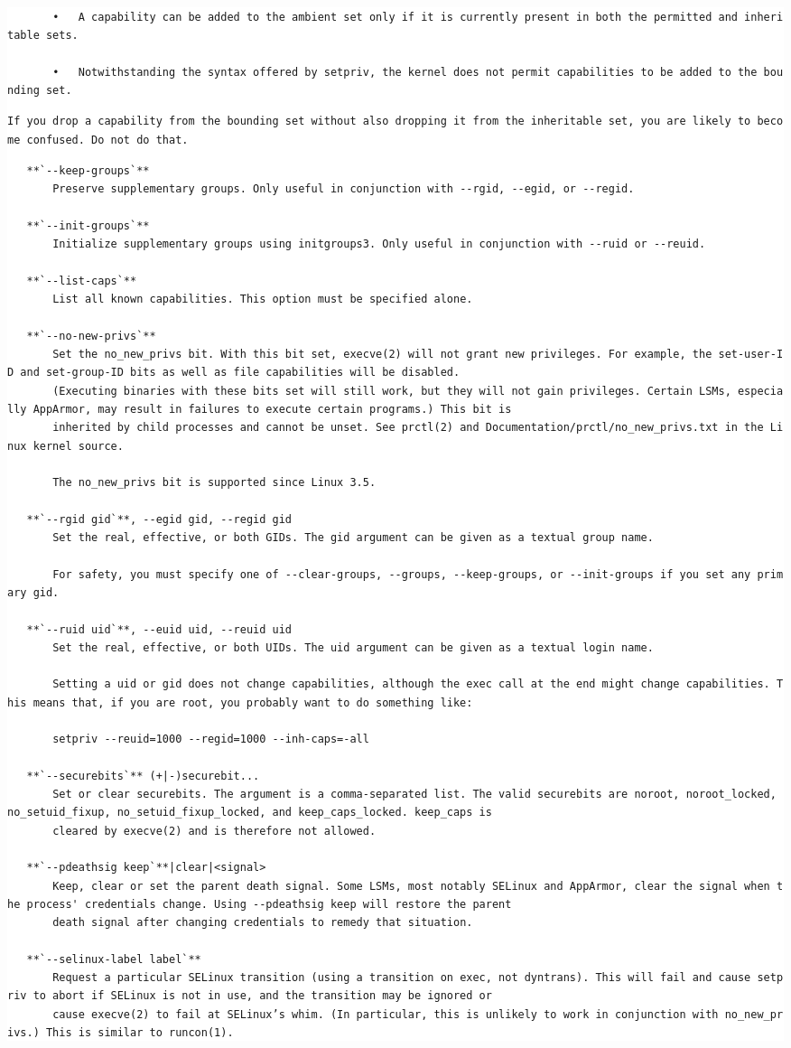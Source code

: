            •   A capability can be added to the ambient set only if it is currently present in both the permitted and inheritable sets.

           •   Notwithstanding the syntax offered by setpriv, the kernel does not permit capabilities to be added to the bounding set.

```
If you drop a capability from the bounding set without also dropping it from the inheritable set, you are likely to become confused. Do not do that.
```


       **`--keep-groups`**
           Preserve supplementary groups. Only useful in conjunction with --rgid, --egid, or --regid.

       **`--init-groups`**
           Initialize supplementary groups using initgroups3. Only useful in conjunction with --ruid or --reuid.

       **`--list-caps`**
           List all known capabilities. This option must be specified alone.

       **`--no-new-privs`**
           Set the no_new_privs bit. With this bit set, execve(2) will not grant new privileges. For example, the set-user-ID and set-group-ID bits as well as file capabilities will be disabled.
           (Executing binaries with these bits set will still work, but they will not gain privileges. Certain LSMs, especially AppArmor, may result in failures to execute certain programs.) This bit is
           inherited by child processes and cannot be unset. See prctl(2) and Documentation/prctl/no_new_privs.txt in the Linux kernel source.

           The no_new_privs bit is supported since Linux 3.5.

       **`--rgid gid`**, --egid gid, --regid gid
           Set the real, effective, or both GIDs. The gid argument can be given as a textual group name.

           For safety, you must specify one of --clear-groups, --groups, --keep-groups, or --init-groups if you set any primary gid.

       **`--ruid uid`**, --euid uid, --reuid uid
           Set the real, effective, or both UIDs. The uid argument can be given as a textual login name.

           Setting a uid or gid does not change capabilities, although the exec call at the end might change capabilities. This means that, if you are root, you probably want to do something like:

           setpriv --reuid=1000 --regid=1000 --inh-caps=-all

       **`--securebits`** (+|-)securebit...
           Set or clear securebits. The argument is a comma-separated list. The valid securebits are noroot, noroot_locked, no_setuid_fixup, no_setuid_fixup_locked, and keep_caps_locked. keep_caps is
           cleared by execve(2) and is therefore not allowed.

       **`--pdeathsig keep`**|clear|<signal>
           Keep, clear or set the parent death signal. Some LSMs, most notably SELinux and AppArmor, clear the signal when the process' credentials change. Using --pdeathsig keep will restore the parent
           death signal after changing credentials to remedy that situation.

       **`--selinux-label label`**
           Request a particular SELinux transition (using a transition on exec, not dyntrans). This will fail and cause setpriv to abort if SELinux is not in use, and the transition may be ignored or
           cause execve(2) to fail at SELinux’s whim. (In particular, this is unlikely to work in conjunction with no_new_privs.) This is similar to runcon(1).

